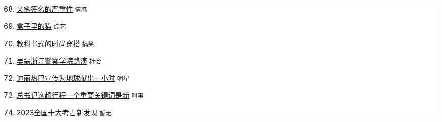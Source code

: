 68. [亲笔签名的严重性](https://m.weibo.cn/search?containerid=100103type%3D1%26t%3D10%26q%3D%23%E4%BA%B2%E7%AC%94%E7%AD%BE%E5%90%8D%E7%9A%84%E4%B8%A5%E9%87%8D%E6%80%A7%23&stream_entry_id=31&isnewpage=1&extparam=seat%3D1%26lcate%3D5001%26pos%3D44%26realpos%3D44%26q%3D%2523%25E4%25BA%25B2%25E7%25AC%2594%25E7%25AD%25BE%25E5%2590%258D%25E7%259A%2584%25E4%25B8%25A5%25E9%2587%258D%25E6%2580%25A7%2523%26dgr%3D0%26filter_type%3Drealtimehot%26cate%3D5001%26c_type%3D31%26flag%3D1%26stream_entry_id%3D31%26band_rank%3D44%26display_time%3D1711188279%26pre_seqid%3D171118827931301142928) `情感` 

69. [盒子里的猫](https://m.weibo.cn/search?containerid=100103type%3D1%26t%3D10%26q%3D%E7%9B%92%E5%AD%90%E9%87%8C%E7%9A%84%E7%8C%AB&stream_entry_id=31&isnewpage=1&extparam=seat%3D1%26lcate%3D5001%26pos%3D46%26realpos%3D46%26q%3D%25E7%259B%2592%25E5%25AD%2590%25E9%2587%258C%25E7%259A%2584%25E7%258C%25AB%26dgr%3D0%26filter_type%3Drealtimehot%26cate%3D5001%26c_type%3D31%26flag%3D0%26stream_entry_id%3D31%26band_rank%3D46%26display_time%3D1711188279%26pre_seqid%3D171118827931301142928) `综艺` 

70. [教科书式的时尚穿搭](https://m.weibo.cn/search?containerid=100103type%3D1%26t%3D10%26q%3D%23%E6%95%99%E7%A7%91%E4%B9%A6%E5%BC%8F%E7%9A%84%E6%97%B6%E5%B0%9A%E7%A9%BF%E6%90%AD%23&stream_entry_id=31&isnewpage=1&extparam=seat%3D1%26lcate%3D5001%26pos%3D47%26realpos%3D47%26q%3D%2523%25E6%2595%2599%25E7%25A7%2591%25E4%25B9%25A6%25E5%25BC%258F%25E7%259A%2584%25E6%2597%25B6%25E5%25B0%259A%25E7%25A9%25BF%25E6%2590%25AD%2523%26dgr%3D0%26filter_type%3Drealtimehot%26cate%3D5001%26c_type%3D31%26flag%3D1%26stream_entry_id%3D31%26band_rank%3D47%26display_time%3D1711188279%26pre_seqid%3D171118827931301142928) `搞笑` 

71. [吴磊浙江警察学院路演](https://m.weibo.cn/search?containerid=100103type%3D1%26t%3D10%26q%3D%23%E5%90%B4%E7%A3%8A%E6%B5%99%E6%B1%9F%E8%AD%A6%E5%AF%9F%E5%AD%A6%E9%99%A2%E8%B7%AF%E6%BC%94%23&stream_entry_id=31&isnewpage=1&extparam=seat%3D1%26lcate%3D5001%26pos%3D48%26realpos%3D48%26q%3D%2523%25E5%2590%25B4%25E7%25A3%258A%25E6%25B5%2599%25E6%25B1%259F%25E8%25AD%25A6%25E5%25AF%259F%25E5%25AD%25A6%25E9%2599%25A2%25E8%25B7%25AF%25E6%25BC%2594%2523%26dgr%3D0%26filter_type%3Drealtimehot%26cate%3D5001%26c_type%3D31%26flag%3D0%26stream_entry_id%3D31%26band_rank%3D48%26display_time%3D1711188279%26pre_seqid%3D171118827931301142928) `社会` 

72. [迪丽热巴宣传为地球献出一小时](https://m.weibo.cn/search?containerid=100103type%3D1%26t%3D10%26q%3D%23%E8%BF%AA%E4%B8%BD%E7%83%AD%E5%B7%B4%E5%AE%A3%E4%BC%A0%E4%B8%BA%E5%9C%B0%E7%90%83%E7%8C%AE%E5%87%BA%E4%B8%80%E5%B0%8F%E6%97%B6%23&stream_entry_id=31&isnewpage=1&extparam=seat%3D1%26lcate%3D5001%26pos%3D50%26realpos%3D50%26q%3D%2523%25E8%25BF%25AA%25E4%25B8%25BD%25E7%2583%25AD%25E5%25B7%25B4%25E5%25AE%25A3%25E4%25BC%25A0%25E4%25B8%25BA%25E5%259C%25B0%25E7%2590%2583%25E7%258C%25AE%25E5%2587%25BA%25E4%25B8%2580%25E5%25B0%258F%25E6%2597%25B6%2523%26dgr%3D0%26filter_type%3Drealtimehot%26cate%3D5001%26c_type%3D31%26flag%3D0%26stream_entry_id%3D31%26band_rank%3D50%26display_time%3D1711188279%26pre_seqid%3D171118827931301142928) `明星` 

73. [总书记这趟行程一个重要关键词是新](https://m.weibo.cn/search?containerid=100103type%3D1%26t%3D10%26q%3D%23%E6%80%BB%E4%B9%A6%E8%AE%B0%E8%BF%99%E8%B6%9F%E8%A1%8C%E7%A8%8B%E4%B8%80%E4%B8%AA%E9%87%8D%E8%A6%81%E5%85%B3%E9%94%AE%E8%AF%8D%E6%98%AF%E6%96%B0%23&stream_entry_id=51&isnewpage=1&extparam=seat%3D1%26filter_type%3Drealtimehot%26stream_entry_id%3D51%26pos%3D0%26c_type%3D51%26dgr%3D0%26q%3D%2523%25E6%2580%25BB%25E4%25B9%25A6%25E8%25AE%25B0%25E8%25BF%2599%25E8%25B6%259F%25E8%25A1%258C%25E7%25A8%258B%25E4%25B8%2580%25E4%25B8%25AA%25E9%2587%258D%25E8%25A6%2581%25E5%2585%25B3%25E9%2594%25AE%25E8%25AF%258D%25E6%2598%25AF%25E6%2596%25B0%2523%26cate%3D10103%26display_time%3D1711184651%26pre_seqid%3D171118465167501153962) `时事` 

74. [2023全国十大考古新发现](https://m.weibo.cn/search?containerid=100103type%3D1%26t%3D10%26q%3D%232023%E5%85%A8%E5%9B%BD%E5%8D%81%E5%A4%A7%E8%80%83%E5%8F%A4%E6%96%B0%E5%8F%91%E7%8E%B0%23&stream_entry_id=31&isnewpage=1&extparam=seat%3D1%26lcate%3D5001%26pos%3D2%26realpos%3D3%26q%3D%25232023%25E5%2585%25A8%25E5%259B%25BD%25E5%258D%2581%25E5%25A4%25A7%25E8%2580%2583%25E5%258F%25A4%25E6%2596%25B0%25E5%258F%2591%25E7%258E%25B0%2523%26dgr%3D0%26filter_type%3Drealtimehot%26cate%3D5001%26c_type%3D31%26flag%3D1%26stream_entry_id%3D31%26band_rank%3D3%26display_time%3D1711184651%26pre_seqid%3D171118465167501153962) `暂无` 
